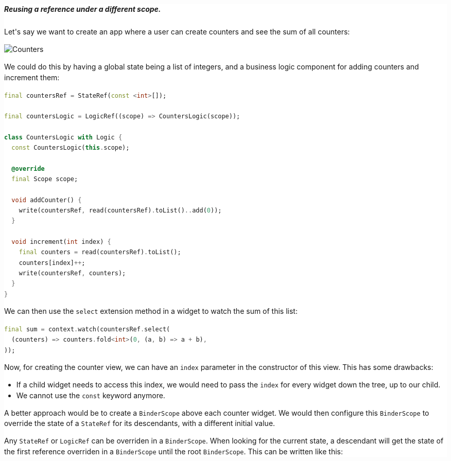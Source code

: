 ##### Reusing a reference under a different scope.

Let's say we want to create an app where a user can create counters and see the sum of all counters:

![Counters][counters]

We could do this by having a global state being a list of integers, and a business logic component for adding counters and increment them:

```dart
final countersRef = StateRef(const <int>[]);

final countersLogic = LogicRef((scope) => CountersLogic(scope));

class CountersLogic with Logic {
  const CountersLogic(this.scope);

  @override
  final Scope scope;

  void addCounter() {
    write(countersRef, read(countersRef).toList()..add(0));
  }

  void increment(int index) {
    final counters = read(countersRef).toList();
    counters[index]++;
    write(countersRef, counters);
  }
}
```

We can then use the `select` extension method in a widget to watch the sum of this list:

```dart
final sum = context.watch(countersRef.select(
  (counters) => counters.fold<int>(0, (a, b) => a + b),
));
```

Now, for creating the counter view, we can have an `index` parameter in the constructor of this view.
This has some drawbacks:
- If a child widget needs to access this index, we would need to pass the `index` for every widget down the tree, up to our child.
- We cannot use the `const` keyword anymore.

A better approach would be to create a `BinderScope` above each counter widget. We would then configure this `BinderScope` to override the state of a `StateRef` for its descendants, with a different initial value.

Any `StateRef` or `LogicRef` can be overriden in a `BinderScope`. When looking for the current state, a descendant will get the state of the first reference overriden in a `BinderScope` until the root `BinderScope`.
This can be written like this:


[github_action_badge]: https://github.com/letsar/binder/workflows/Build/badge.svg
[github_action]: https://github.com/letsar/binder/actions
[pub_badge]: https://img.shields.io/pub/v/binder.svg
[pub]: https://pub.dartlang.org/packages/binder
[codecov]: https://codecov.io/gh/letsar/binder
[codecov_badge]: https://codecov.io/gh/letsar/binder/branch/main/graph/badge.svg
[binder_logo]: https://raw.githubusercontent.com/letsar/binder/main/images/logo.svg
[img_data_flow]: https://raw.githubusercontent.com/letsar/binder/main/images/data_flow.png
[counters]: https://raw.githubusercontent.com/letsar/binder/main/images/counters.gif
[example_main]: https://github.com/letsar/binder/blob/main/packages/binder/example/lib/main.dart
[example_main_overrides]: https://github.com/letsar/binder/blob/main/packages/binder/example/lib/main_overrides.dart
[example_main_computed]: https://github.com/letsar/binder/blob/main/packages/binder/example/lib/main_computed.dart
[issue]: https://github.com/letsar/binder/issues
[pr]: https://github.com/letsar/binder/pulls
[snippets]: https://marketplace.visualstudio.com/items?itemName=romain-rastel.flutter-binder-snippets